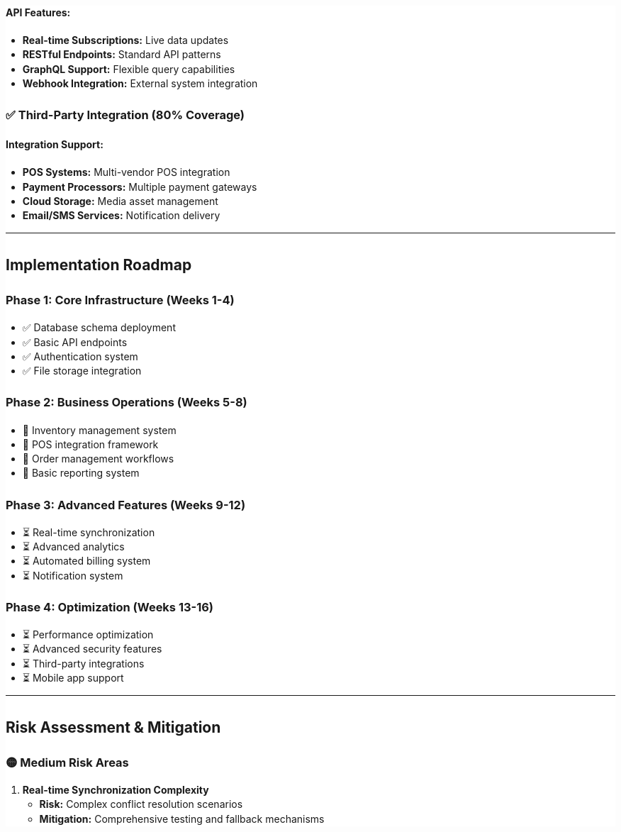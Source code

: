 #### API Features:
- **Real-time Subscriptions:** Live data updates
- **RESTful Endpoints:** Standard API patterns
- **GraphQL Support:** Flexible query capabilities
- **Webhook Integration:** External system integration

### ✅ **Third-Party Integration (80% Coverage)**

#### Integration Support:
- **POS Systems:** Multi-vendor POS integration
- **Payment Processors:** Multiple payment gateways
- **Cloud Storage:** Media asset management
- **Email/SMS Services:** Notification delivery

---

## Implementation Roadmap

### Phase 1: Core Infrastructure (Weeks 1-4)
- ✅ Database schema deployment
- ✅ Basic API endpoints
- ✅ Authentication system
- ✅ File storage integration

### Phase 2: Business Operations (Weeks 5-8)
- 🔄 Inventory management system
- 🔄 POS integration framework
- 🔄 Order management workflows
- 🔄 Basic reporting system

### Phase 3: Advanced Features (Weeks 9-12)
- ⏳ Real-time synchronization
- ⏳ Advanced analytics
- ⏳ Automated billing system
- ⏳ Notification system

### Phase 4: Optimization (Weeks 13-16)
- ⏳ Performance optimization
- ⏳ Advanced security features
- ⏳ Third-party integrations
- ⏳ Mobile app support

---

## Risk Assessment & Mitigation

### 🟡 **Medium Risk Areas**

1. **Real-time Synchronization Complexity**
   - **Risk:** Complex conflict resolution scenarios
   - **Mitigation:** Comprehensive testing and fallback mechanisms
